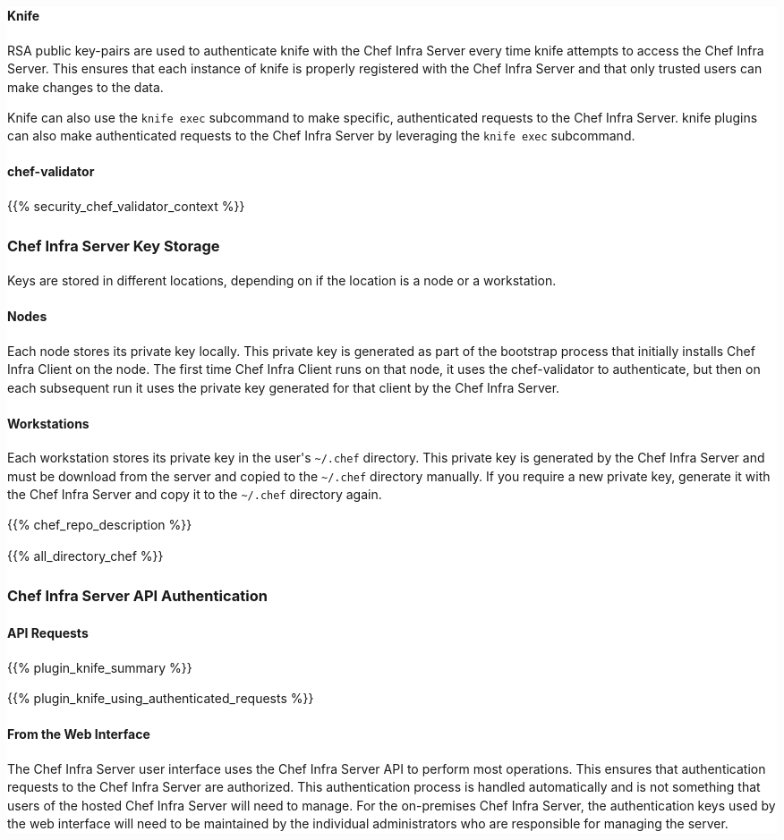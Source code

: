 #### Knife

RSA public key-pairs are used to authenticate knife with the Chef Infra
Server every time knife attempts to access the Chef Infra Server. This
ensures that each instance of knife is properly registered with the Chef
Infra Server and that only trusted users can make changes to the data.

Knife can also use the `knife exec` subcommand to make specific,
authenticated requests to the Chef Infra Server. knife plugins can also
make authenticated requests to the Chef Infra Server by leveraging the
`knife exec` subcommand.

#### chef-validator

{{% security_chef_validator_context %}}

### Chef Infra Server Key Storage

Keys are stored in different locations, depending on if the location is
a node or a workstation.

#### Nodes

Each node stores its private key locally. This private key is generated
as part of the bootstrap process that initially installs Chef Infra
Client on the node. The first time Chef Infra Client runs on that node,
it uses the chef-validator to authenticate, but then on each subsequent
run it uses the private key generated for that client by the Chef Infra
Server.

#### Workstations

Each workstation stores its private key in the user's `~/.chef` directory.
This private key is generated by the Chef Infra Server and must be download
from the server and copied to the `~/.chef` directory manually. If you 
require a new private key, generate it with the Chef Infra Server and 
copy it to the `~/.chef` directory again.

{{% chef_repo_description %}}

{{% all_directory_chef %}}

### Chef Infra Server API Authentication

#### API Requests

{{% plugin_knife_summary %}}

{{% plugin_knife_using_authenticated_requests %}}

#### From the Web Interface

The Chef Infra Server user interface uses the Chef Infra Server API to
perform most operations. This ensures that authentication requests to
the Chef Infra Server are authorized. This authentication process is
handled automatically and is not something that users of the hosted Chef
Infra Server will need to manage. For the on-premises Chef Infra Server,
the authentication keys used by the web interface will need to be
maintained by the individual administrators who are responsible for
managing the server.
